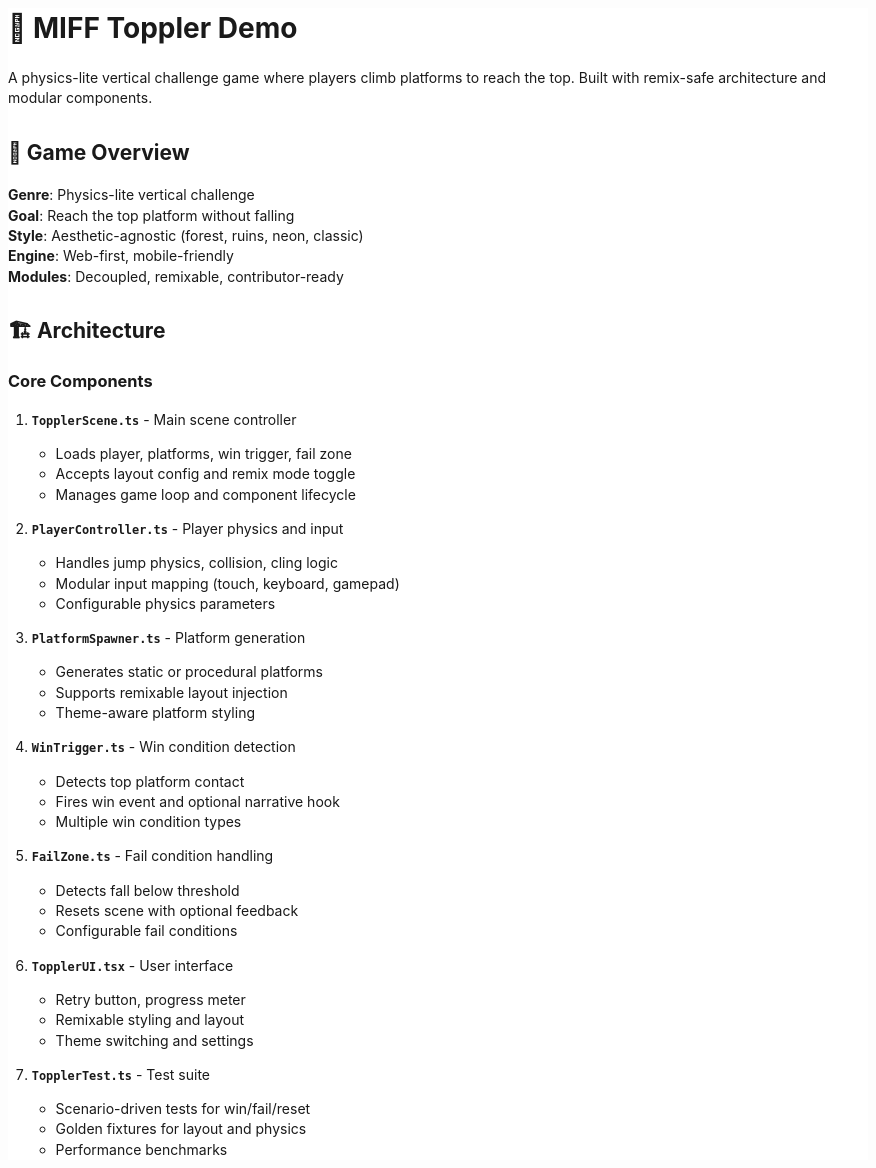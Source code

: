 # 🧱 MIFF Toppler Demo

A physics-lite vertical challenge game where players climb platforms to reach the top. Built with remix-safe architecture and modular components.

## 🎯 Game Overview

**Genre**: Physics-lite vertical challenge  
**Goal**: Reach the top platform without falling  
**Style**: Aesthetic-agnostic (forest, ruins, neon, classic)  
**Engine**: Web-first, mobile-friendly  
**Modules**: Decoupled, remixable, contributor-ready  

## 🏗️ Architecture

### Core Components

1. **`TopplerScene.ts`** - Main scene controller
   - Loads player, platforms, win trigger, fail zone
   - Accepts layout config and remix mode toggle
   - Manages game loop and component lifecycle

2. **`PlayerController.ts`** - Player physics and input
   - Handles jump physics, collision, cling logic
   - Modular input mapping (touch, keyboard, gamepad)
   - Configurable physics parameters

3. **`PlatformSpawner.ts`** - Platform generation
   - Generates static or procedural platforms
   - Supports remixable layout injection
   - Theme-aware platform styling

4. **`WinTrigger.ts`** - Win condition detection
   - Detects top platform contact
   - Fires win event and optional narrative hook
   - Multiple win condition types

5. **`FailZone.ts`** - Fail condition handling
   - Detects fall below threshold
   - Resets scene with optional feedback
   - Configurable fail conditions

6. **`TopplerUI.tsx`** - User interface
   - Retry button, progress meter
   - Remixable styling and layout
   - Theme switching and settings

7. **`TopplerTest.ts`** - Test suite
   - Scenario-driven tests for win/fail/reset
   - Golden fixtures for layout and physics
   - Performance benchmarks
